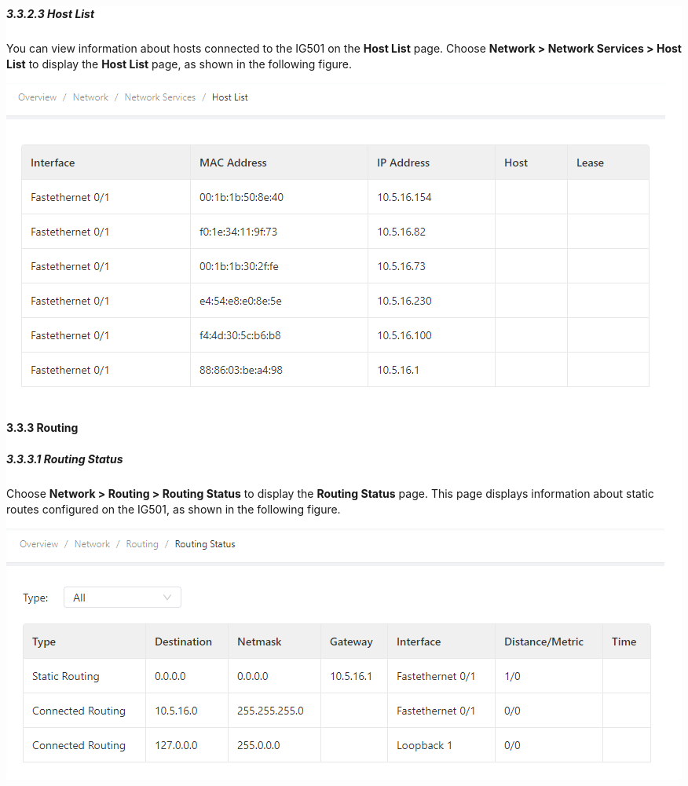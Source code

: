 <a id="host-list"> </a>

##### 3.3.2.3 Host List

You can view information about hosts connected to the IG501 on the **Host List** page. Choose **Network > Network Services > Host List** to display the **Host List** page, as shown in the following figure.

![](images/2020-07-16-14-28-56.png)

<a id="static-routing"> </a>

#### 3.3.3 Routing

<a id="static-routing-status"> </a>

##### 3.3.3.1 Routing Status

Choose **Network > Routing > Routing Status** to display the **Routing Status** page. This page displays information about static routes configured on the IG501, as shown in the following figure.

![](images/2020-07-16-14-29-17.png)
